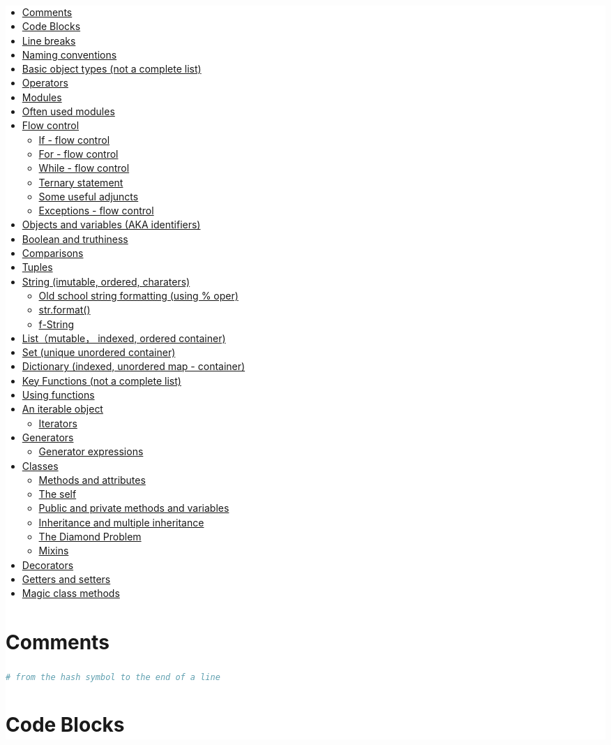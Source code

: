 
- [Comments](#comments)
- [Code Blocks](#code-blocks)
- [Line breaks](#line-breaks)
- [Naming conventions](#naming-conventions)
- [Basic object types (not a complete list)](#basic-object-types-not-a-complete-list)
- [Operators](#operators)
- [Modules](#modules)
- [Often used modules](#often-used-modules)
- [Flow control](#flow-control)
  - [If - flow control](#if---flow-control)
  - [For - flow control](#for---flow-control)
  - [While - flow control](#while---flow-control)
  - [Ternary statement](#ternary-statement)
  - [Some useful adjuncts](#some-useful-adjuncts)
  - [Exceptions - flow control](#exceptions---flow-control)
- [Objects and variables (AKA identifiers)](#objects-and-variables-aka-identifiers)
- [Boolean and truthiness](#boolean-and-truthiness)
- [Comparisons](#comparisons)
- [Tuples](#tuples)
- [String (imutable, ordered, charaters)](#string-imutable-ordered-charaters)
  - [Old school string formatting (using % oper)](#old-school-string-formatting-using--oper)
  - [str.format()](#strformat)
  - [f-String](#f-string)
- [List（mutable， indexed, ordered container)](#listmutable-indexed-ordered-container)
- [Set (unique unordered container)](#set-unique-unordered-container)
- [Dictionary (indexed, unordered map - container)](#dictionary-indexed-unordered-map---container)
- [Key Functions (not a complete list)](#key-functions-not-a-complete-list)
- [Using functions](#using-functions)
- [An iterable object](#an-iterable-object)
  - [Iterators](#iterators)
- [Generators](#generators)
  - [Generator expressions](#generator-expressions)
- [Classes](#classes)
  - [Methods and attributes](#methods-and-attributes)
  - [The self](#the-self)
  - [Public and private methods and variables](#public-and-private-methods-and-variables)
  - [Inheritance and multiple inheritance](#inheritance-and-multiple-inheritance)
  - [The Diamond Problem](#the-diamond-problem)
  - [Mixins](#mixins)
- [Decorators](#decorators)
- [Getters and setters](#getters-and-setters)
- [Magic class methods](#magic-class-methods)


# Comments

```py
# from the hash symbol to the end of a line
```

# Code Blocks
